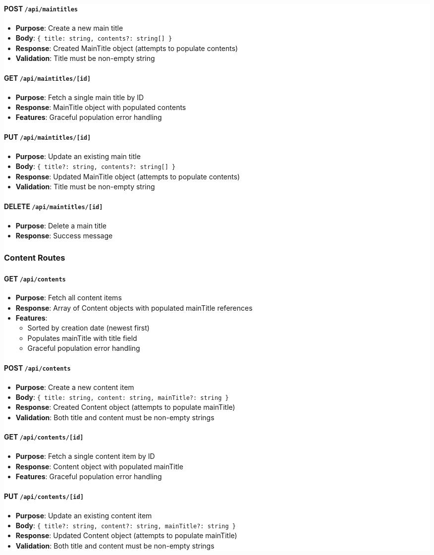 #### POST `/api/maintitles`

- **Purpose**: Create a new main title
- **Body**: `{ title: string, contents?: string[] }`
- **Response**: Created MainTitle object (attempts to populate contents)
- **Validation**: Title must be non-empty string

#### GET `/api/maintitles/[id]`

- **Purpose**: Fetch a single main title by ID
- **Response**: MainTitle object with populated contents
- **Features**: Graceful population error handling

#### PUT `/api/maintitles/[id]`

- **Purpose**: Update an existing main title
- **Body**: `{ title?: string, contents?: string[] }`
- **Response**: Updated MainTitle object (attempts to populate contents)
- **Validation**: Title must be non-empty string

#### DELETE `/api/maintitles/[id]`

- **Purpose**: Delete a main title
- **Response**: Success message

### Content Routes

#### GET `/api/contents`

- **Purpose**: Fetch all content items
- **Response**: Array of Content objects with populated mainTitle references
- **Features**:
  - Sorted by creation date (newest first)
  - Populates mainTitle with title field
  - Graceful population error handling

#### POST `/api/contents`

- **Purpose**: Create a new content item
- **Body**: `{ title: string, content: string, mainTitle?: string }`
- **Response**: Created Content object (attempts to populate mainTitle)
- **Validation**: Both title and content must be non-empty strings

#### GET `/api/contents/[id]`

- **Purpose**: Fetch a single content item by ID
- **Response**: Content object with populated mainTitle
- **Features**: Graceful population error handling

#### PUT `/api/contents/[id]`

- **Purpose**: Update an existing content item
- **Body**: `{ title?: string, content?: string, mainTitle?: string }`
- **Response**: Updated Content object (attempts to populate mainTitle)
- **Validation**: Both title and content must be non-empty strings
